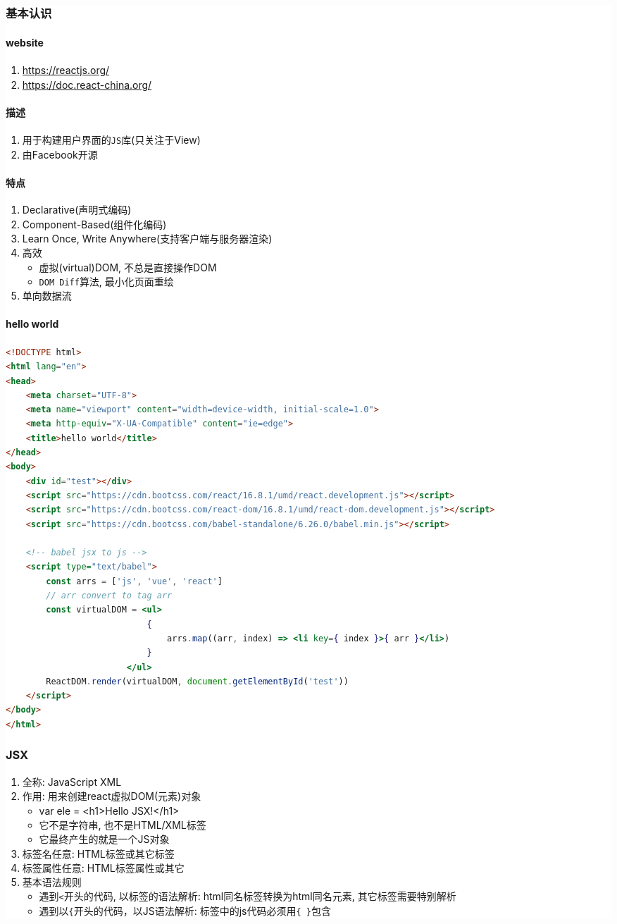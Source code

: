 
### 基本认识
#### website
1. https://reactjs.org/
2. https://doc.react-china.org/

#### 描述
1. 用于构建用户界面的`JS`库(只关注于View)
2. 由Facebook开源

#### 特点
1. Declarative(声明式编码)
2. Component-Based(组件化编码)
3. Learn Once, Write Anywhere(支持客户端与服务器渲染)
4. 高效
   - 虚拟(virtual)DOM, 不总是直接操作DOM
   - `DOM Diff`算法, 最小化页面重绘
5. 单向数据流

#### hello world
```html
<!DOCTYPE html>
<html lang="en">
<head>
    <meta charset="UTF-8">
    <meta name="viewport" content="width=device-width, initial-scale=1.0">
    <meta http-equiv="X-UA-Compatible" content="ie=edge">
    <title>hello world</title>
</head>
<body>
    <div id="test"></div>
    <script src="https://cdn.bootcss.com/react/16.8.1/umd/react.development.js"></script>
    <script src="https://cdn.bootcss.com/react-dom/16.8.1/umd/react-dom.development.js"></script>
    <script src="https://cdn.bootcss.com/babel-standalone/6.26.0/babel.min.js"></script>

    <!-- babel jsx to js -->
    <script type="text/babel">
        const arrs = ['js', 'vue', 'react']
        // arr convert to tag arr
        const virtualDOM = <ul>
                            {
                                arrs.map((arr, index) => <li key={ index }>{ arr }</li>)
                            }
                        </ul>
        ReactDOM.render(virtualDOM, document.getElementById('test'))
    </script>
</body>
</html>
```

### JSX
1. 全称: JavaScript XML
2. 作用: 用来创建react虚拟DOM(元素)对象
   - var ele = \<h1>Hello JSX!\</h1>
   - 它不是字符串, 也不是HTML/XML标签
   - 它最终产生的就是一个JS对象
3. 标签名任意: HTML标签或其它标签
4. 标签属性任意: HTML标签属性或其它
5. 基本语法规则
    - 遇到`<`开头的代码, 以标签的语法解析: html同名标签转换为html同名元素, 其它标签需要特别解析
    - 遇到以`{`开头的代码，以JS语法解析: 标签中的js代码必须用`{ }`包含
